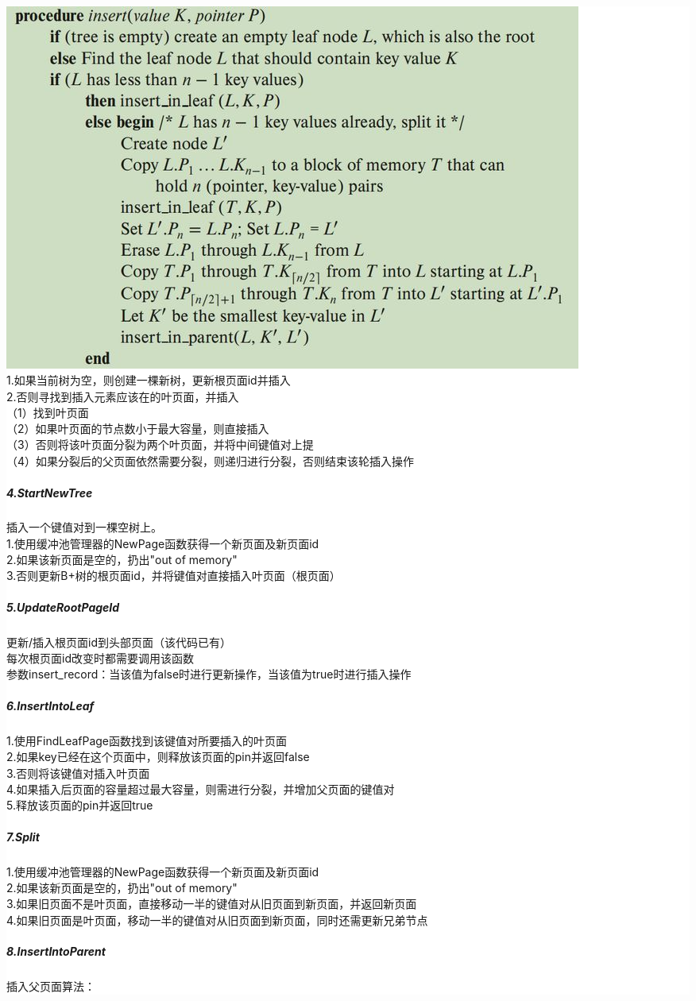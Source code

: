 ![插入算法](images/insert.jpg)  
1.如果当前树为空，则创建一棵新树，更新根页面id并插入  
2.否则寻找到插入元素应该在的叶页面，并插入  
（1）找到叶页面  
（2）如果叶页面的节点数小于最大容量，则直接插入  
（3）否则将该叶页面分裂为两个叶页面，并将中间键值对上提  
（4）如果分裂后的父页面依然需要分裂，则递归进行分裂，否则结束该轮插入操作
##### 4.StartNewTree
插入一个键值对到一棵空树上。  
1.使用缓冲池管理器的NewPage函数获得一个新页面及新页面id  
2.如果该新页面是空的，扔出"out of memory"  
3.否则更新B+树的根页面id，并将键值对直接插入叶页面（根页面）  
##### 5.UpdateRootPageId
更新/插入根页面id到头部页面（该代码已有）  
每次根页面id改变时都需要调用该函数  
参数insert\_record：当该值为false时进行更新操作，当该值为true时进行插入操作
##### 6.InsertIntoLeaf
1.使用FindLeafPage函数找到该键值对所要插入的叶页面  
2.如果key已经在这个页面中，则释放该页面的pin并返回false  
3.否则将该键值对插入叶页面  
4.如果插入后页面的容量超过最大容量，则需进行分裂，并增加父页面的键值对  
5.释放该页面的pin并返回true  
##### 7.Split
1.使用缓冲池管理器的NewPage函数获得一个新页面及新页面id  
2.如果该新页面是空的，扔出"out of memory"  
3.如果旧页面不是叶页面，直接移动一半的键值对从旧页面到新页面，并返回新页面  
4.如果旧页面是叶页面，移动一半的键值对从旧页面到新页面，同时还需更新兄弟节点
##### 8.InsertIntoParent
插入父页面算法：  
